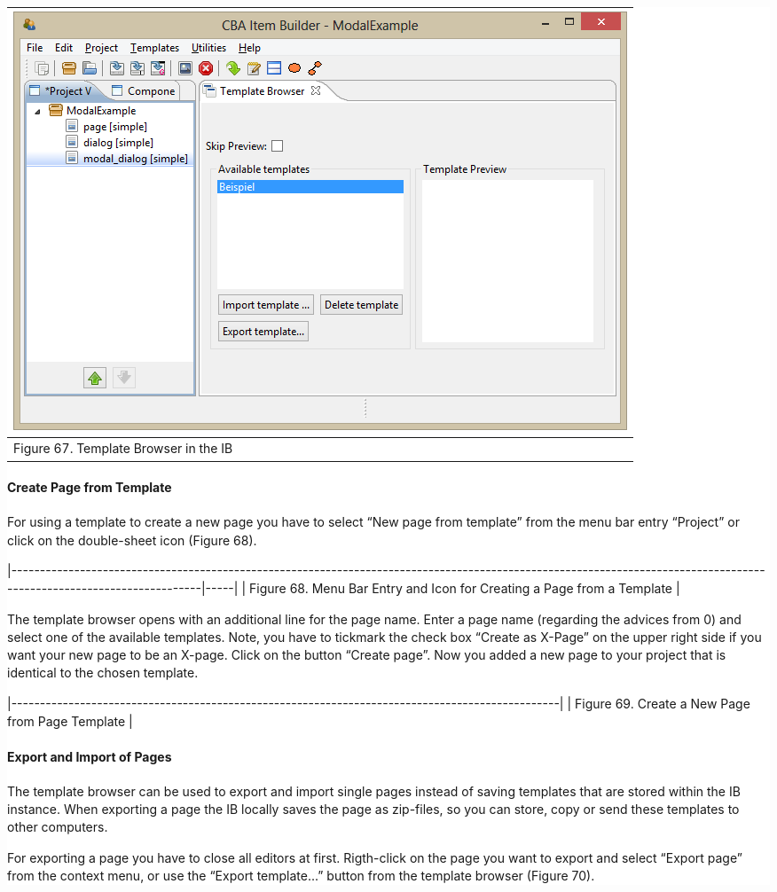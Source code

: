 | ![](images/media/image117.png)                                                                                                      |
|-------------------------------------------------------------------------------------------------------------------------------------|
| <span id="_Ref369780006" class="anchor"><span id="_Toc380473028" class="anchor"></span></span>Figure 67. Template Browser in the IB |

#### Create Page from Template

For using a template to create a new page you have to select “New page from template” from the menu bar entry “Project” or click on the double-sheet icon (Figure 68).

|----------------------------------------------------------------------------------------------------------------------------------------------------------------------|-----|
| <span id="_Ref369803744" class="anchor"><span id="_Toc380473029" class="anchor"></span></span>Figure 68. Menu Bar Entry and Icon for Creating a Page from a Template |

The template browser opens with an additional line for the page name. Enter a page name (regarding the advices from 0) and select one of the available templates. Note, you have to tickmark the check box “Create as X-Page” on the upper right side if you want your new page to be an X-page. Click on the button “Create page”. Now you added a new page to your project that is identical to the chosen template.

|------------------------------------------------------------------------------------------------|
| <span id="_Toc380473030" class="anchor"></span>Figure 69. Create a New Page from Page Template |

#### Export and Import of Pages

The template browser can be used to export and import single pages instead of saving templates that are stored within the IB instance. When exporting a page the IB locally saves the page as zip-files, so you can store, copy or send these templates to other computers.

For exporting a page you have to close all editors at first. Rigth-click on the page you want to export and select “Export page” from the context menu, or use the “Export template...” button from the template browser (Figure 70).
